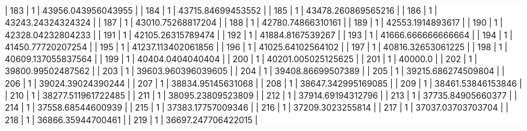 | 183 | 1 | 43956.043956043955 |
| 184 | 1 | 43715.84699453552 |
| 185 | 1 | 43478.260869565216 |
| 186 | 1 | 43243.24324324324 |
| 187 | 1 | 43010.75268817204 |
| 188 | 1 | 42780.74866310161 |
| 189 | 1 | 42553.1914893617 |
| 190 | 1 | 42328.04232804233 |
| 191 | 1 | 42105.26315789474 |
| 192 | 1 | 41884.8167539267 |
| 193 | 1 | 41666.666666666664 |
| 194 | 1 | 41450.77720207254 |
| 195 | 1 | 41237.113402061856 |
| 196 | 1 | 41025.64102564102 |
| 197 | 1 | 40816.32653061225 |
| 198 | 1 | 40609.137055837564 |
| 199 | 1 | 40404.0404040404 |
| 200 | 1 | 40201.005025125625 |
| 201 | 1 | 40000.0 |
| 202 | 1 | 39800.99502487562 |
| 203 | 1 | 39603.960396039605 |
| 204 | 1 | 39408.86699507389 |
| 205 | 1 | 39215.686274509804 |
| 206 | 1 | 39024.39024390244 |
| 207 | 1 | 38834.95145631068 |
| 208 | 1 | 38647.342995169085 |
| 209 | 1 | 38461.53846153846 |
| 210 | 1 | 38277.511961722485 |
| 211 | 1 | 38095.23809523809 |
| 212 | 1 | 37914.69194312796 |
| 213 | 1 | 37735.84905660377 |
| 214 | 1 | 37558.68544600939 |
| 215 | 1 | 37383.17757009346 |
| 216 | 1 | 37209.3023255814 |
| 217 | 1 | 37037.03703703704 |
| 218 | 1 | 36866.35944700461 |
| 219 | 1 | 36697.247706422015 |